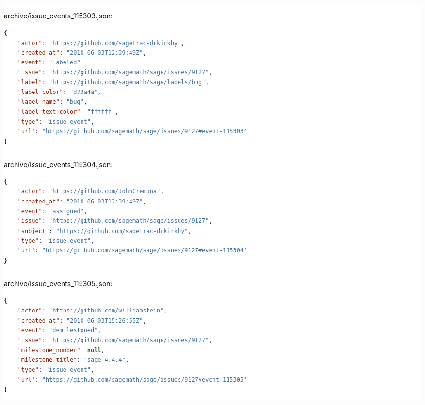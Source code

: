 

---

archive/issue_events_115303.json:
```json
{
    "actor": "https://github.com/sagetrac-drkirkby",
    "created_at": "2010-06-03T12:39:49Z",
    "event": "labeled",
    "issue": "https://github.com/sagemath/sage/issues/9127",
    "label": "https://github.com/sagemath/sage/labels/bug",
    "label_color": "d73a4a",
    "label_name": "bug",
    "label_text_color": "ffffff",
    "type": "issue_event",
    "url": "https://github.com/sagemath/sage/issues/9127#event-115303"
}
```



---

archive/issue_events_115304.json:
```json
{
    "actor": "https://github.com/JohnCremona",
    "created_at": "2010-06-03T12:39:49Z",
    "event": "assigned",
    "issue": "https://github.com/sagemath/sage/issues/9127",
    "subject": "https://github.com/sagetrac-drkirkby",
    "type": "issue_event",
    "url": "https://github.com/sagemath/sage/issues/9127#event-115304"
}
```



---

archive/issue_events_115305.json:
```json
{
    "actor": "https://github.com/williamstein",
    "created_at": "2010-06-03T15:26:55Z",
    "event": "demilestoned",
    "issue": "https://github.com/sagemath/sage/issues/9127",
    "milestone_number": null,
    "milestone_title": "sage-4.4.4",
    "type": "issue_event",
    "url": "https://github.com/sagemath/sage/issues/9127#event-115305"
}
```



---
